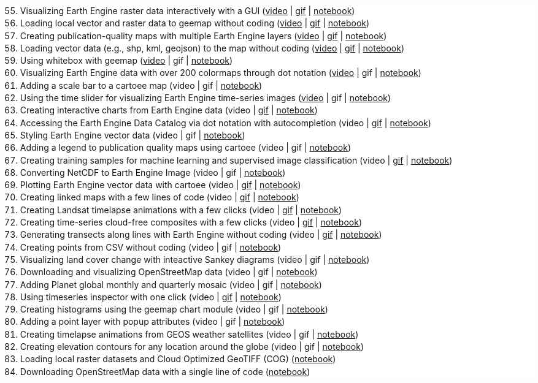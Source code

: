 55. Visualizing Earth Engine raster data interactively with a GUI ([video](https://youtu.be/2R3933NFIa0) | [gif](https://youtu.be/6HFGvyXOXJM) | [notebook](https://geemap.org/notebooks/55_raster_vis))
56. Loading local vector and raster data to geemap without coding ([video](https://youtu.be/Zhwz0uS4Xi0) | [gif](https://youtu.be/SWLpnYnsqMw) | [notebook](https://geemap.org/notebooks/56_local_data))
57. Creating publication-quality maps with multiple Earth Engine layers ([video](https://youtu.be/v-FWj9dAMJ8) | [gif](https://youtu.be/85Cu3cVLmOY) | [notebook](https://geemap.org/notebooks/57_cartoee_blend))
58. Loading vector data (e.g., shp, kml, geojson) to the map without coding ([video](https://youtu.be/10KA7uhEWUM) | [gif](https://youtu.be/UsmigaIDNpE) | [notebook](https://geemap.org/notebooks/58_add_vector))
59. Using whitebox with geemap ([video](https://youtu.be/n8ODeZpuyCE) | gif | [notebook](https://geemap.org/notebooks/59_whitebox))
60. Visualizing Earth Engine data with over 200 colormaps through dot notation ([video](https://youtu.be/RBCf7wgK3Cg) | gif | [notebook](https://geemap.org/notebooks/60_colormaps))
61. Adding a scale bar to a cartoee map (video | gif | [notebook](https://geemap.org/notebooks/61_cartoee_scalebar))
62. Using the time slider for visualizing Earth Engine time-series images ([video](https://youtu.be/w_nWkNz8fyI) | gif | [notebook](https://geemap.org/notebooks/62_time_slider))
63. Creating interactive charts from Earth Engine data (video | [gif](https://youtu.be/e-GTdUUc8N8) | [notebook](https://geemap.org/notebooks/63_charts))
64. Accessing the Earth Engine Data Catalog via dot notation with autocompletion (video | [gif](https://youtu.be/hGbs2cl7otk) | [notebook](https://geemap.org/notebooks/64_data_catalog))
65. Styling Earth Engine vector data (video | gif | [notebook](https://geemap.org/notebooks/65_vector_styling))
66. Adding a legend to publication quality maps using cartoee (video | gif | [notebook](https://geemap.org/notebooks/66_cartoee_legend))
67. Creating training samples for machine learning and supervised image classification (video | [gif](https://youtu.be/VWh5PxXPZw0) | [notebook](https://geemap.org/notebooks/67_training_samples))
68. Converting NetCDF to Earth Engine Image (video | gif | [notebook](https://geemap.org/notebooks/68_netcdf_to_ee))
69. Plotting Earth Engine vector data with cartoee (video | [gif](https://youtu.be/Gr6GBuBWnnk) | [notebook](https://geemap.org/notebooks/69_cartoee_vector))
70. Creating linked maps with a few lines of code (video | [gif](https://youtu.be/AFUGje3VWM8) | [notebook](https://geemap.org/notebooks/70_linked_maps))
71. Creating Landsat timelapse animations with a few clicks (video | [gif](https://youtu.be/mA21Us_3m28) | [notebook](https://geemap.org/notebooks/71_timelapse))
72. Creating time-series cloud-free composites with a few clicks (video | [gif](https://youtu.be/kEltQkNia6o) | [notebook](https://geemap.org/notebooks/72_time_slider_gui))
73. Generating transects along lines with Earth Engine without coding (video | [gif](https://youtu.be/0TNXSs6fwrg) | [notebook](https://geemap.org/notebooks/73_transect))
74. Creating points from CSV without coding (video | gif | [notebook](https://geemap.org/notebooks/74_csv_to_points))
75. Visualizing land cover change with inteactive Sankey diagrams (video | gif | [notebook](https://geemap.org/notebooks/75_sankee))
76. Downloading and visualizing OpenStreetMap data (video | gif | [notebook](https://geemap.org/notebooks/76_osm_to_ee))
77. Adding Planet global monthly and quarterly mosaic (video | gif | [notebook](https://geemap.org/notebooks/77_planet_imagery))
78. Using timeseries inspector with one click (video | [gif](https://i.imgur.com/s1GoEOV.gif) | [notebook](https://geemap.org/notebooks/78_ts_inspector))
79. Creating histograms using the geemap chart module (video | gif | [notebook](https://geemap.org/notebooks/79_chart_histogram/))
80. Adding a point layer with popup attributes (video | gif | [notebook](https://geemap.org/notebooks/80_point_layer))
81. Creating timelapse animations from GEOS weather satellites (video | gif | [notebook](https://geemap.org/notebooks/81_goes_timelapse))
82. Creating elevation contours for any location around the globe (video | gif | [notebook](https://geemap.org/notebooks/82_contours))
83. Loading local raster datasets and Cloud Optimized GeoTIFF (COG) ([notebook](https://geemap.org/notebooks/83_local_tile))
84. Downloading OpenStreetMap data with a single line of code ([notebook](https://geemap.org/notebooks/84_openstreetmap))
